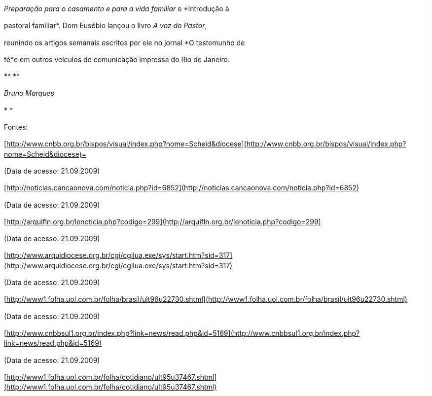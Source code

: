 *Preparação para o casamento e para a vida familiar* e *Introdução à

pastoral familiar*. Dom Eusébio lançou o livro *A voz do Pastor*,

reunindo os artigos semanais escritos por ele no jornal *O testemunho de

fé*e em outros veículos de comunicação impressa do Rio de Janeiro.



** **



*Bruno Marques*



* *



Fontes:



[http://www.cnbb.org.br/bispos/visual/index.php?nome=Scheid&diocese](http://www.cnbb.org.br/bispos/visual/index.php?nome=Scheid&diocese)=

(Data de acesso: 21.09.2009)



[http://noticias.cancaonova.com/noticia.php?id=6852](http://noticias.cancaonova.com/noticia.php?id=6852)

(Data de acesso: 21.09.2009)



[http://arquifln.org.br/lenoticia.php?codigo=299](http://arquifln.org.br/lenoticia.php?codigo=299)

(Data de acesso: 21.09.2009)



[http://www.arquidiocese.org.br/cgi/cgilua.exe/sys/start.htm?sid=317](http://www.arquidiocese.org.br/cgi/cgilua.exe/sys/start.htm?sid=317)

(Data de acesso: 21.09.2009)



[http://www1.folha.uol.com.br/folha/brasil/ult96u22730.shtml](http://www1.folha.uol.com.br/folha/brasil/ult96u22730.shtml)

(Data de acesso: 21.09.2009)



[http://www.cnbbsul1.org.br/index.php?link=news/read.php&id=5169](http://www.cnbbsul1.org.br/index.php?link=news/read.php&id=5169)

(Data de acesso: 21.09.2009)



[http://www1.folha.uol.com.br/folha/cotidiano/ult95u37467.shtml](http://www1.folha.uol.com.br/folha/cotidiano/ult95u37467.shtml)
